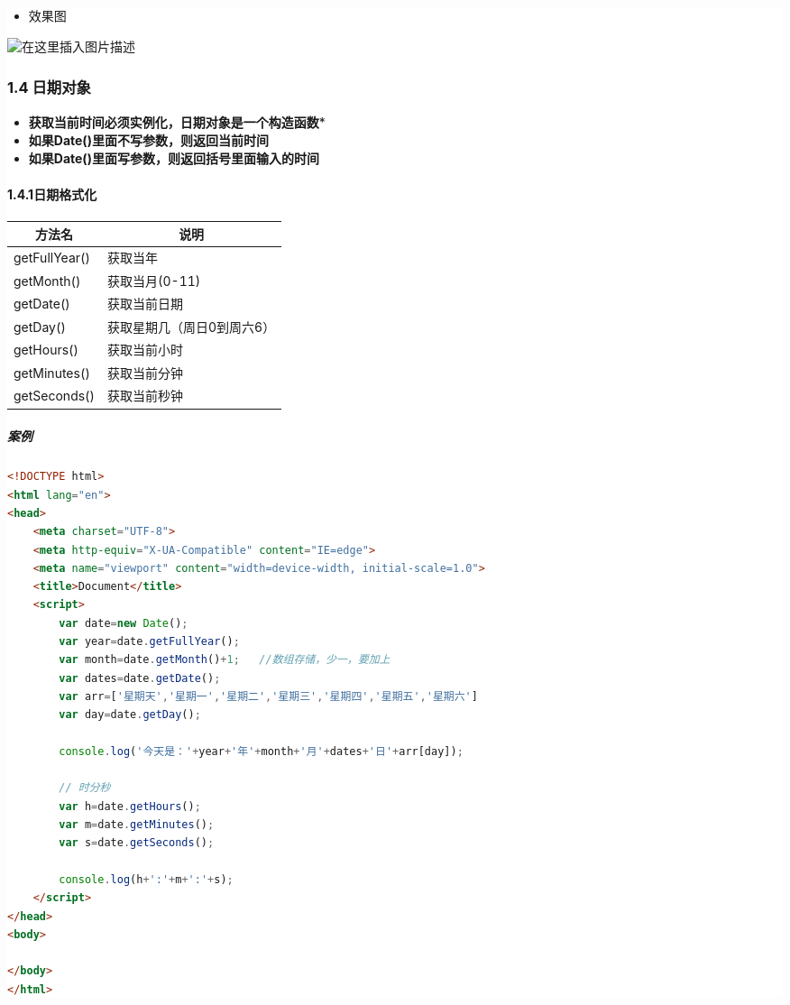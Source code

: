 - 效果图

![在这里插入图片描述](https://img-blog.csdnimg.cn/2e780c3750714260b41efdfd7cdbfce0.png?x-oss-process=image/watermark,type_d3F5LXplbmhlaQ,shadow_50,text_Q1NETiBA5YeM5q2G,size_20,color_FFFFFF,t_70,g_se,x_16#pic_center)




### 1.4 日期对象

- **获取当前时间必须实例化，日期对象是一个构造函数***
- **如果Date()里面不写参数，则返回当前时间**
- **如果Date()里面写参数，则返回括号里面输入的时间**



#### 1.4.1日期格式化

| 方法名        | 说明                       |
| ------------- | -------------------------- |
| getFullYear() | 获取当年                   |
| getMonth()    | 获取当月(0-11)             |
| getDate()     | 获取当前日期               |
| getDay()      | 获取星期几（周日0到周六6） |
| getHours()    | 获取当前小时               |
| getMinutes()  | 获取当前分钟               |
| getSeconds()  | 获取当前秒钟               |



##### 案例

```html
<!DOCTYPE html>
<html lang="en">
<head>
    <meta charset="UTF-8">
    <meta http-equiv="X-UA-Compatible" content="IE=edge">
    <meta name="viewport" content="width=device-width, initial-scale=1.0">
    <title>Document</title>
    <script>
        var date=new Date();
        var year=date.getFullYear();
        var month=date.getMonth()+1;   //数组存储，少一，要加上
        var dates=date.getDate();
        var arr=['星期天','星期一','星期二','星期三','星期四','星期五','星期六']
        var day=date.getDay();

        console.log('今天是：'+year+'年'+month+'月'+dates+'日'+arr[day]);

        // 时分秒
        var h=date.getHours();
        var m=date.getMinutes();
        var s=date.getSeconds();

        console.log(h+':'+m+':'+s);
    </script>
</head>
<body>
    
</body>
</html>
```
